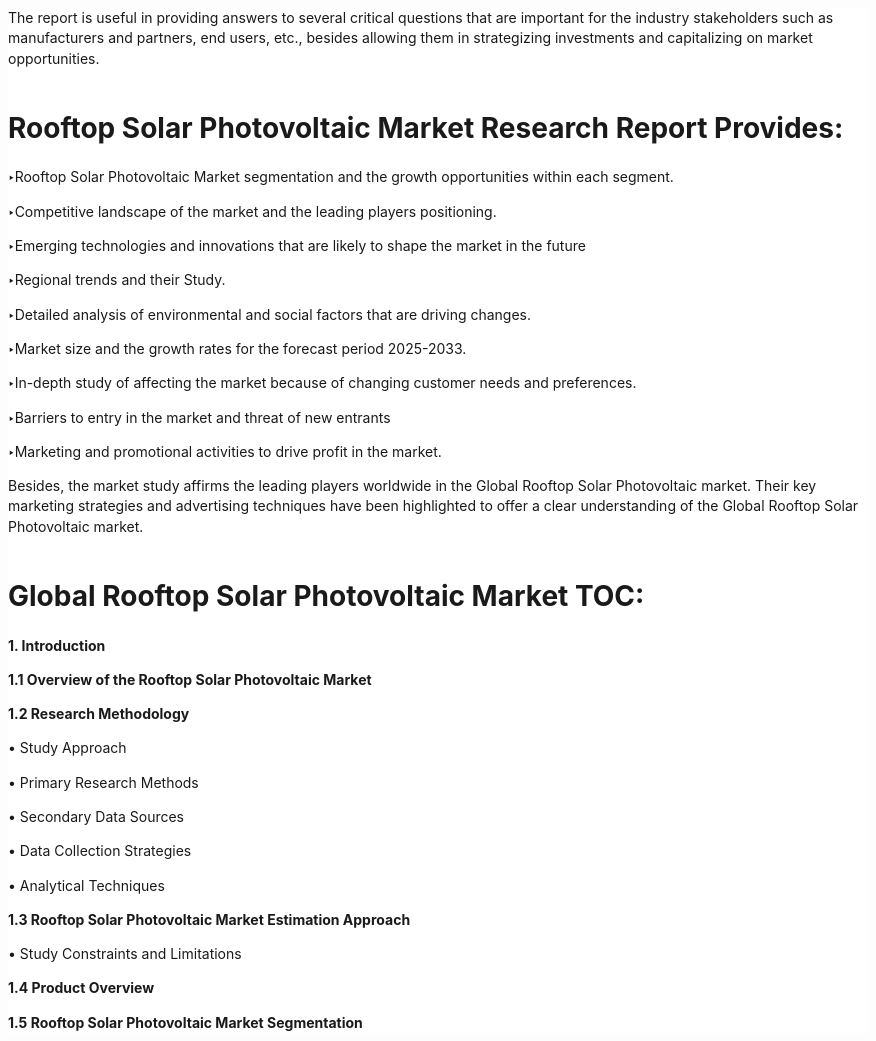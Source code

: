 The report is useful in providing answers to several critical questions that are important for the industry stakeholders such as manufacturers and partners, end users, etc., besides allowing them in strategizing investments and capitalizing on market opportunities.

# <strong>Rooftop Solar Photovoltaic Market Research Report Provides:</strong>

<strong>‣</strong>Rooftop Solar Photovoltaic Market segmentation and the growth opportunities within each segment.

<strong>‣</strong>Competitive landscape of the market and the leading players positioning.

<strong>‣</strong>Emerging technologies and innovations that are likely to shape the market in the future

<strong>‣</strong>Regional trends and their Study.

<strong>‣</strong>Detailed analysis of environmental and social factors that are driving changes.

<strong>‣</strong>Market size and the growth rates for the forecast period 2025-2033.

<strong>‣</strong>In-depth study of affecting the market because of changing customer needs and preferences.

<strong>‣</strong>Barriers to entry in the market and threat of new entrants

<strong>‣</strong>Marketing and promotional activities to drive profit in the market.

Besides, the market study affirms the leading players worldwide in the Global Rooftop Solar Photovoltaic market. Their key marketing strategies and advertising techniques have been highlighted to offer a clear understanding of the Global Rooftop Solar Photovoltaic market.

# <strong>Global Rooftop Solar Photovoltaic Market TOC:</strong>

<strong>1. Introduction</strong>

<strong>1.1 Overview of the Rooftop Solar Photovoltaic Market</strong>

<strong>1.2 Research Methodology</strong>

• Study Approach

• Primary Research Methods

• Secondary Data Sources

• Data Collection Strategies

• Analytical Techniques

<strong>1.3 Rooftop Solar Photovoltaic Market Estimation Approach</strong>

• Study Constraints and Limitations

<strong>1.4 Product Overview</strong>

<strong>1.5 Rooftop Solar Photovoltaic Market Segmentation</strong>
